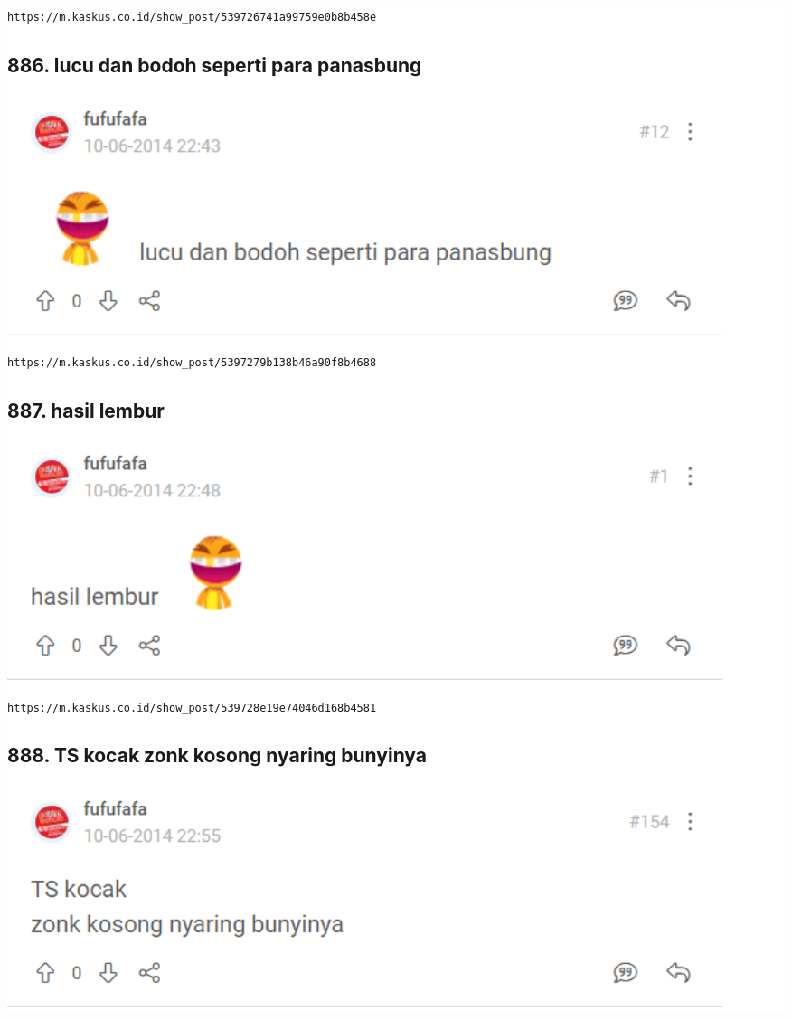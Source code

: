 ```
https://m.kaskus.co.id/show_post/539726741a99759e0b8b458e
```

## 886. lucu dan bodoh seperti para panasbung
![886](img/886.png)

```
https://m.kaskus.co.id/show_post/5397279b138b46a90f8b4688
```

## 887. hasil lembur
![887](img/887.png)

```
https://m.kaskus.co.id/show_post/539728e19e74046d168b4581
```

## 888. TS kocak zonk kosong nyaring bunyinya
![888](img/888.png)
